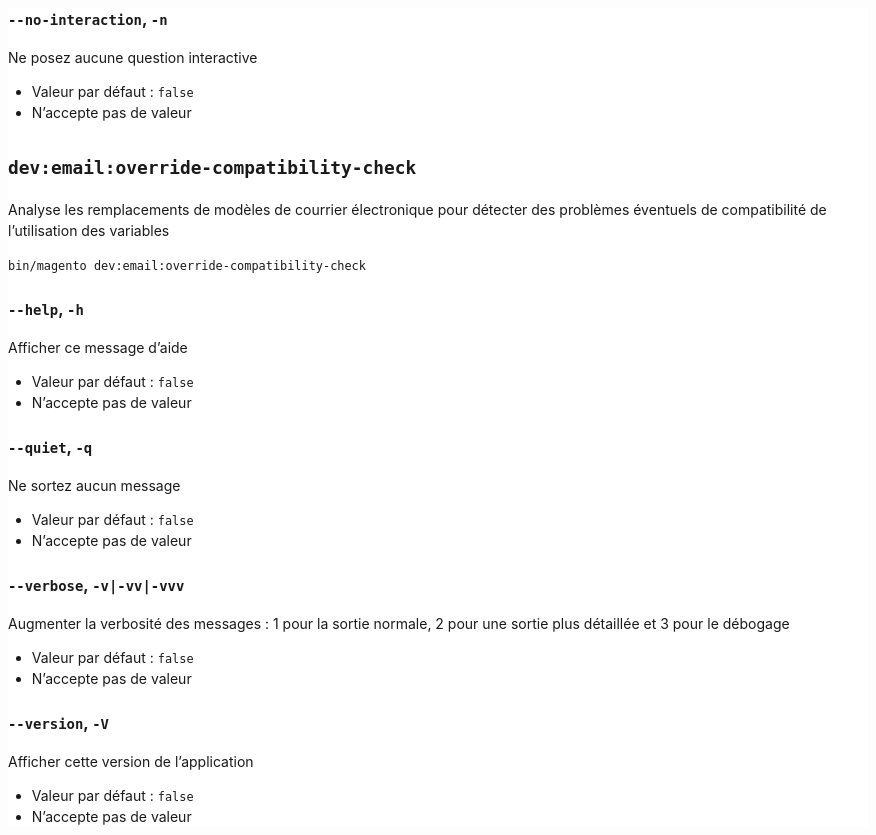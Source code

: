 
### `--no-interaction`, `-n`



Ne posez aucune question interactive
- Valeur par défaut : `false`
- N’accepte pas de valeur  

## `dev:email:override-compatibility-check`

Analyse les remplacements de modèles de courrier électronique pour détecter des problèmes éventuels de compatibilité de l’utilisation des variables

```bash
bin/magento dev:email:override-compatibility-check
```

  




### `--help`, `-h`



Afficher ce message d’aide
- Valeur par défaut : `false`
- N’accepte pas de valeur



### `--quiet`, `-q`



Ne sortez aucun message
- Valeur par défaut : `false`
- N’accepte pas de valeur



### `--verbose`, `-v|-vv|-vvv`



Augmenter la verbosité des messages : 1 pour la sortie normale, 2 pour une sortie plus détaillée et 3 pour le débogage
- Valeur par défaut : `false`
- N’accepte pas de valeur



### `--version`, `-V`



Afficher cette version de l’application
- Valeur par défaut : `false`
- N’accepte pas de valeur

